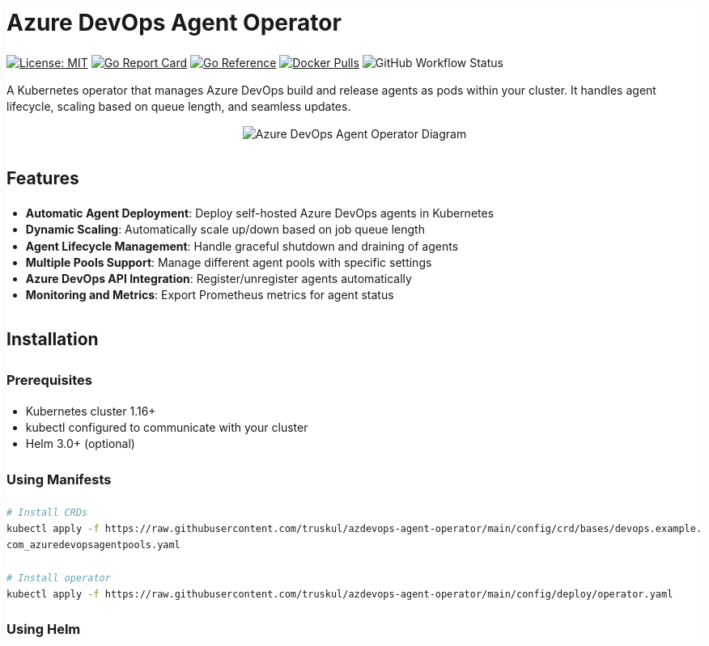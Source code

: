 # Azure DevOps Agent Operator

[![License: MIT](https://img.shields.io/badge/License-MIT-yellow.svg)](https://opensource.org/licenses/MIT)
[![Go Report Card](https://goreportcard.com/badge/github.com/truskul/azdevops-agent-operator)](https://goreportcard.com/report/github.com/truskul/azdevops-agent-operator)
[![Go Reference](https://pkg.go.dev/badge/github.com/truskul/azdevops-agent-operator.svg)](https://pkg.go.dev/github.com/truskul/azdevops-agent-operator)
[![Docker Pulls](https://img.shields.io/docker/pulls/truskul/azdevops-agent-operator.svg)](https://hub.docker.com/r/truskul/azdevops-agent-operator)
![GitHub Workflow Status](https://img.shields.io/github/actions/workflow/status/truskul/azdevops-agent-operator/build.yml?branch=main)

A Kubernetes operator that manages Azure DevOps build and release agents as pods within your cluster. It handles agent lifecycle, scaling based on queue length, and seamless updates.

<div align="center">
  <img src="docs/images/operator-diagram.png" alt="Azure DevOps Agent Operator Diagram" width="600"/>
</div>

## Features

- **Automatic Agent Deployment**: Deploy self-hosted Azure DevOps agents in Kubernetes
- **Dynamic Scaling**: Automatically scale up/down based on job queue length
- **Agent Lifecycle Management**: Handle graceful shutdown and draining of agents
- **Multiple Pools Support**: Manage different agent pools with specific settings
- **Azure DevOps API Integration**: Register/unregister agents automatically
- **Monitoring and Metrics**: Export Prometheus metrics for agent status

## Installation

### Prerequisites

- Kubernetes cluster 1.16+
- kubectl configured to communicate with your cluster
- Helm 3.0+ (optional)

### Using Manifests

```bash
# Install CRDs
kubectl apply -f https://raw.githubusercontent.com/truskul/azdevops-agent-operator/main/config/crd/bases/devops.example.com_azuredevopsagentpools.yaml

# Install operator
kubectl apply -f https://raw.githubusercontent.com/truskul/azdevops-agent-operator/main/config/deploy/operator.yaml
```

### Using Helm
